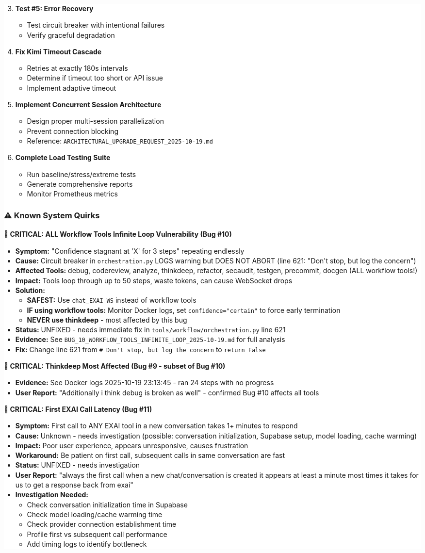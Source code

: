 3. **Test #5: Error Recovery**
   - Test circuit breaker with intentional failures
   - Verify graceful degradation

4. **Fix Kimi Timeout Cascade**
   - Retries at exactly 180s intervals
   - Determine if timeout too short or API issue
   - Implement adaptive timeout

5. **Implement Concurrent Session Architecture**
   - Design proper multi-session parallelization
   - Prevent connection blocking
   - Reference: `ARCHITECTURAL_UPGRADE_REQUEST_2025-10-19.md`

6. **Complete Load Testing Suite**
   - Run baseline/stress/extreme tests
   - Generate comprehensive reports
   - Monitor Prometheus metrics

### ⚠️ Known System Quirks

**🚨 CRITICAL: ALL Workflow Tools Infinite Loop Vulnerability (Bug #10)**
- **Symptom:** "Confidence stagnant at 'X' for 3 steps" repeating endlessly
- **Cause:** Circuit breaker in `orchestration.py` LOGS warning but DOES NOT ABORT (line 621: "Don't stop, but log the concern")
- **Affected Tools:** debug, codereview, analyze, thinkdeep, refactor, secaudit, testgen, precommit, docgen (ALL workflow tools!)
- **Impact:** Tools loop through up to 50 steps, waste tokens, can cause WebSocket drops
- **Solution:**
  - **SAFEST:** Use `chat_EXAI-WS` instead of workflow tools
  - **IF using workflow tools:** Monitor Docker logs, set `confidence="certain"` to force early termination
  - **NEVER use thinkdeep** - most affected by this bug
- **Status:** UNFIXED - needs immediate fix in `tools/workflow/orchestration.py` line 621
- **Evidence:** See `BUG_10_WORKFLOW_TOOLS_INFINITE_LOOP_2025-10-19.md` for full analysis
- **Fix:** Change line 621 from `# Don't stop, but log the concern` to `return False`

**🚨 CRITICAL: Thinkdeep Most Affected (Bug #9 - subset of Bug #10)**
- **Evidence:** See Docker logs 2025-10-19 23:13:45 - ran 24 steps with no progress
- **User Report:** "Additionally i think debug is broken as well" - confirmed Bug #10 affects all tools

**🚨 CRITICAL: First EXAI Call Latency (Bug #11)**
- **Symptom:** First call to ANY EXAI tool in a new conversation takes 1+ minutes to respond
- **Cause:** Unknown - needs investigation (possible: conversation initialization, Supabase setup, model loading, cache warming)
- **Impact:** Poor user experience, appears unresponsive, causes frustration
- **Workaround:** Be patient on first call, subsequent calls in same conversation are fast
- **Status:** UNFIXED - needs investigation
- **User Report:** "always the first call when a new chat/conversation is created it appears at least a minute most times it takes for us to get a response back from exai"
- **Investigation Needed:**
  - Check conversation initialization time in Supabase
  - Check model loading/cache warming time
  - Check provider connection establishment time
  - Profile first vs subsequent call performance
  - Add timing logs to identify bottleneck

